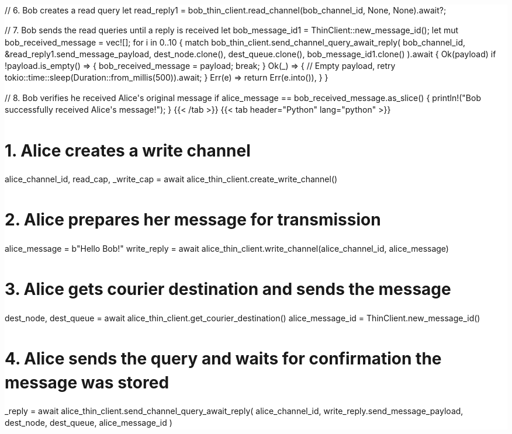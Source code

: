 // 6. Bob creates a read query
let read_reply1 = bob_thin_client.read_channel(bob_channel_id, None, None).await?;

// 7. Bob sends the read queries until a reply is received
let bob_message_id1 = ThinClient::new_message_id();
let mut bob_received_message = vec![];
for i in 0..10 {
    match bob_thin_client.send_channel_query_await_reply(
        bob_channel_id,
        &read_reply1.send_message_payload,
        dest_node.clone(),
        dest_queue.clone(),
        bob_message_id1.clone()
    ).await {
        Ok(payload) if !payload.is_empty() => {
            bob_received_message = payload;
            break;
        }
        Ok(_) => {
            // Empty payload, retry
            tokio::time::sleep(Duration::from_millis(500)).await;
        }
        Err(e) => return Err(e.into()),
    }
}

// 8. Bob verifies he received Alice's original message
if alice_message == bob_received_message.as_slice() {
    println!("Bob successfully received Alice's message!");
}
{{< /tab >}}
{{< tab header="Python" lang="python" >}}
# 1. Alice creates a write channel
alice_channel_id, read_cap, _write_cap = await alice_thin_client.create_write_channel()

# 2. Alice prepares her message for transmission
alice_message = b"Hello Bob!"
write_reply = await alice_thin_client.write_channel(alice_channel_id, alice_message)

# 3. Alice gets courier destination and sends the message
dest_node, dest_queue = await alice_thin_client.get_courier_destination()
alice_message_id = ThinClient.new_message_id()

# 4. Alice sends the query and waits for confirmation the message was stored
_reply = await alice_thin_client.send_channel_query_await_reply(
    alice_channel_id,
    write_reply.send_message_payload,
    dest_node,
    dest_queue,
    alice_message_id
)
